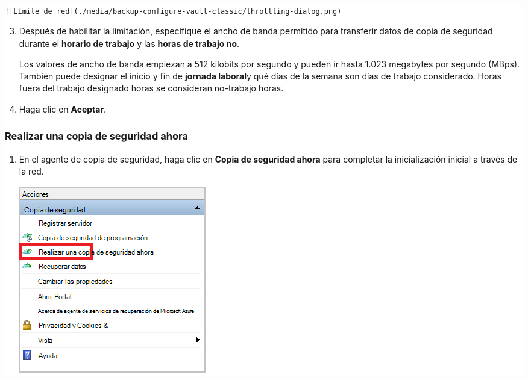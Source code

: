     ![Límite de red](./media/backup-configure-vault-classic/throttling-dialog.png)

3. Después de habilitar la limitación, especifique el ancho de banda permitido para transferir datos de copia de seguridad durante el **horario de trabajo** y las **horas de trabajo no**.

    Los valores de ancho de banda empiezan a 512 kilobits por segundo y pueden ir hasta 1.023 megabytes por segundo (MBps). También puede designar el inicio y fin de **jornada laboral**y qué días de la semana son días de trabajo considerado. Horas fuera del trabajo designado horas se consideran no-trabajo horas.

4. Haga clic en **Aceptar**.

### <a name="to-back-up-now"></a>Realizar una copia de seguridad ahora

1. En el agente de copia de seguridad, haga clic en **Copia de seguridad ahora** para completar la inicialización inicial a través de la red.

    ![La copia de seguridad de Windows Server ahora](./media/backup-configure-vault-classic/backup-now.png)

